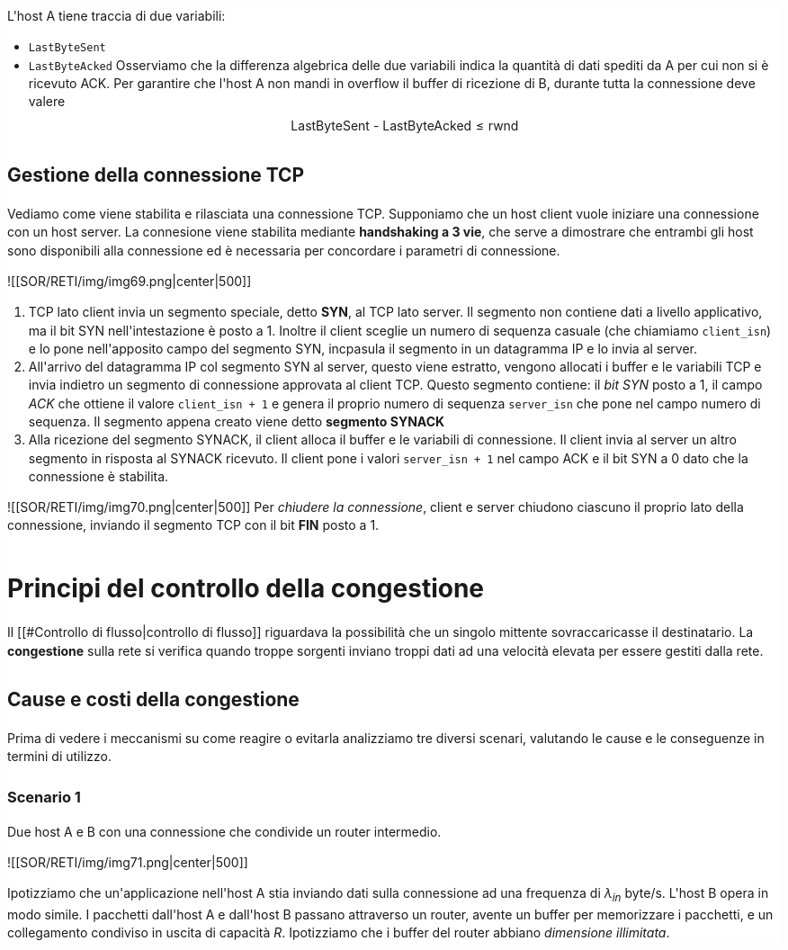 L'host A tiene traccia di due variabili:
- `LastByteSent`
- `LastByteAcked`
Osserviamo che la differenza algebrica delle due variabili indica la quantità di dati spediti da A per cui non si è ricevuto ACK. 
Per garantire che l'host A non mandi in overflow il buffer di ricezione di B, durante tutta la connessione deve valere $$\text{LastByteSent - LastByteAcked}\leq\text{rwnd}$$
## Gestione della connessione TCP
Vediamo come viene stabilita e rilasciata una connessione TCP. Supponiamo che un host client vuole iniziare una connessione con un host server. La connesione viene stabilita mediante **handshaking a 3 vie**, che serve a dimostrare che entrambi gli host sono disponibili alla connessione ed è  necessaria per concordare i parametri di connessione.

![[SOR/RETI/img/img69.png|center|500]]
1. TCP lato client invia un segmento speciale, detto **SYN**, al TCP lato server. Il segmento non contiene dati a livello applicativo, ma il bit SYN nell'intestazione è posto a 1. Inoltre il client sceglie un numero di sequenza casuale (che chiamiamo `client_isn`) e lo pone nell'apposito campo del segmento SYN, incpasula il segmento in un datagramma IP e lo invia al server.
2. All'arrivo del datagramma IP col segmento SYN al server, questo viene estratto, vengono allocati i buffer e le variabili TCP e invia indietro un segmento di connessione approvata al client TCP. Questo segmento contiene: il *bit SYN* posto a 1, il campo *ACK* che ottiene il valore `client_isn + 1` e genera il proprio numero di sequenza `server_isn` che pone nel campo numero di sequenza. Il segmento appena creato viene detto **segmento SYNACK**
3. Alla ricezione del segmento SYNACK, il client alloca il buffer e le variabili di connessione. Il client invia al server un altro segmento in risposta al SYNACK ricevuto. Il client pone i valori `server_isn + 1` nel campo ACK e il bit SYN a 0 dato che la connessione è stabilita.

![[SOR/RETI/img/img70.png|center|500]]
Per *chiudere la connessione*, client e server chiudono ciascuno il proprio lato della connessione, inviando il segmento TCP con il bit **FIN** posto a 1.

# Principi del controllo della congestione
Il [[#Controllo di flusso|controllo di flusso]] riguardava la possibilità che un singolo mittente sovraccaricasse il destinatario. La **congestione** sulla rete si verifica quando troppe sorgenti inviano troppi dati ad una velocità elevata per essere gestiti dalla rete.

## Cause e costi della congestione
Prima di vedere i meccanismi su come reagire o evitarla analizziamo tre diversi scenari, valutando le cause e le conseguenze in termini di utilizzo.

### Scenario 1
Due host A e B con una connessione che condivide un router intermedio. 

![[SOR/RETI/img/img71.png|center|500]]

Ipotizziamo che un'applicazione nell'host A stia inviando dati sulla connessione ad una frequenza di $\lambda_{in}$ byte/s. L'host B opera in modo simile. I pacchetti dall'host A e dall'host B passano attraverso un router, avente un buffer per memorizzare i pacchetti, e un collegamento condiviso in uscita di capacità $R$. Ipotizziamo che i buffer del router abbiano *dimensione illimitata*.
